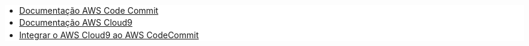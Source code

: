 - [Documentação AWS Code Commit](https://docs.aws.amazon.com/pt_br/codecommit/latest/userguide/welcome.html)
- [Documentação AWS Cloud9](https://docs.aws.amazon.com/pt_br/cloud9/latest/user-guide/welcome.html)
- [Integrar o AWS Cloud9 ao AWS CodeCommit](https://docs.aws.amazon.com/pt_br/codecommit/latest/userguide/setting-up-ide-c9.html)